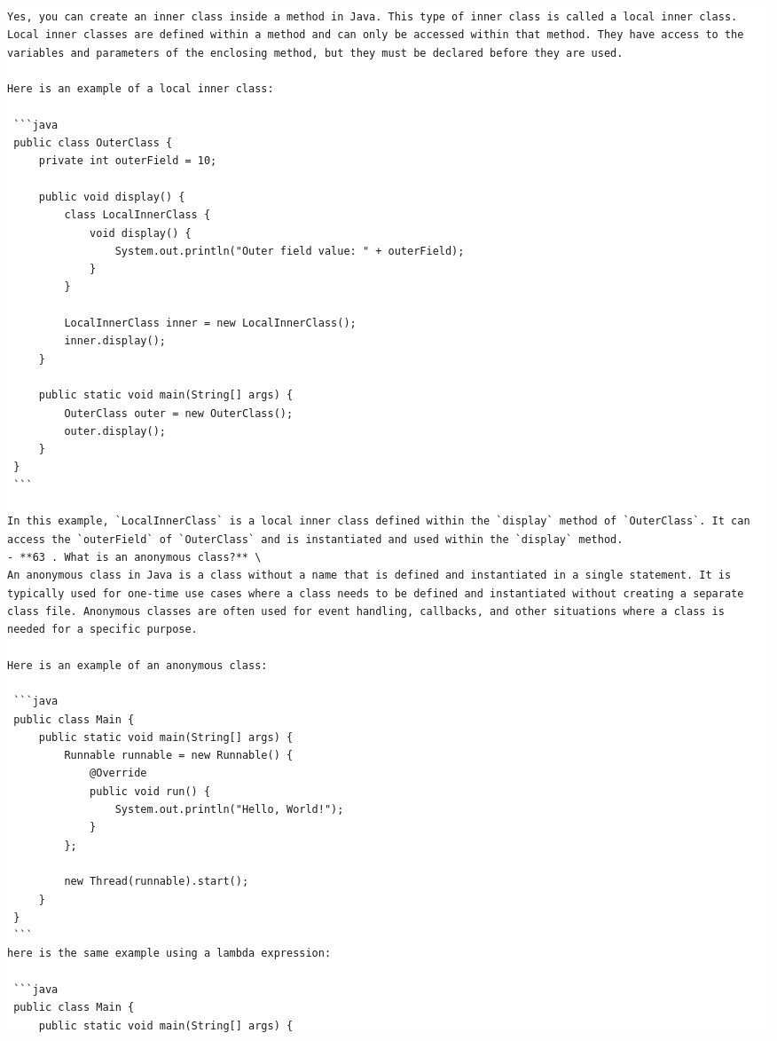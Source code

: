    ```
  Yes, you can create an inner class inside a method in Java. This type of inner class is called a local inner class.
  Local inner classes are defined within a method and can only be accessed within that method. They have access to the
  variables and parameters of the enclosing method, but they must be declared before they are used.

  Here is an example of a local inner class:

    ```java
    public class OuterClass {
        private int outerField = 10;
    
        public void display() {
            class LocalInnerClass {
                void display() {
                    System.out.println("Outer field value: " + outerField);
                }
            }
    
            LocalInnerClass inner = new LocalInnerClass();
            inner.display();
        }
    
        public static void main(String[] args) {
            OuterClass outer = new OuterClass();
            outer.display();
        }
    }
    ```

  In this example, `LocalInnerClass` is a local inner class defined within the `display` method of `OuterClass`. It can
  access the `outerField` of `OuterClass` and is instantiated and used within the `display` method.
- **63 . What is an anonymous class?** \
  An anonymous class in Java is a class without a name that is defined and instantiated in a single statement. It is
  typically used for one-time use cases where a class needs to be defined and instantiated without creating a separate
  class file. Anonymous classes are often used for event handling, callbacks, and other situations where a class is
  needed for a specific purpose.

  Here is an example of an anonymous class:

    ```java
    public class Main {
        public static void main(String[] args) {
            Runnable runnable = new Runnable() {
                @Override
                public void run() {
                    System.out.println("Hello, World!");
                }
            };
    
            new Thread(runnable).start();
        }
    }
    ```
  here is the same example using a lambda expression:

    ```java
    public class Main {
        public static void main(String[] args) {
   ```